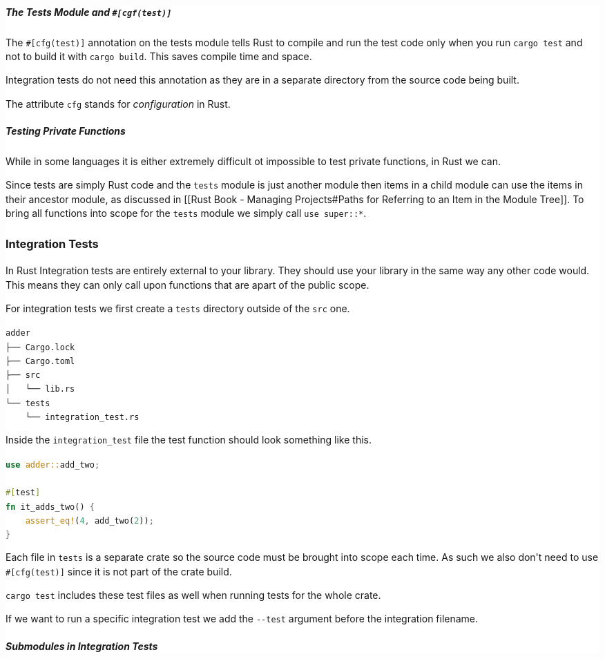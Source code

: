 ##### The Tests Module and `#[cgf(test)]`

The `#[cfg(test)]` annotation on the tests module tells Rust to compile and run the test code only when you run `cargo test` and not to build it with `cargo build`. This saves compile time and space. 

Integration tests do not need this annotation as they are in a separate directory from the source code being built.

The attribute `cfg` stands for *configuration* in Rust.

##### Testing Private Functions

While in some languages it is either extremely difficult ot impossible to test private functions, in Rust we can. 

Since tests are simply Rust code and the `tests` module is just another module then items in a child module can use the items in their ancestor module, as discussed in [[Rust Book - Managing Projects#Paths for Referring to an Item in the Module Tree]]. To bring all functions into scope for the `tests` module we simply call `use super::*`.

### Integration Tests

In Rust Integration tests are entirely external to your library. They should use your library in the same way any other code would. This means they can only call upon functions that are apart of the public scope. 

For integration tests we first create a `tests` directory outside of the `src` one.

```txt
adder
├── Cargo.lock
├── Cargo.toml
├── src
│   └── lib.rs
└── tests
    └── integration_test.rs
```

Inside the `integration_test` file the test function should look something like this.

```rust
use adder::add_two;

#[test]
fn it_adds_two() {
    assert_eq!(4, add_two(2));
}
```

Each file in `tests` is a separate crate so the source code must be brought into scope each time. As such we also don't need to use `#[cfg(test)]` since it is not part of the crate build.

`cargo test` includes these test files as well when running tests for the whole crate.

If we want to run a specific integration test we add the `--test` argument before the integration filename.

##### Submodules in Integration Tests
